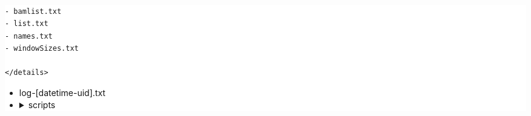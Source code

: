     - bamlist.txt
    - list.txt
	- names.txt
    - windowSizes.txt

    </details>

  - <summary>log-[datetime-uid].txt</summary>
	<!-- Scripts -->
  - <details>
    <summary>scripts</summary>

	  - <details>
		<summary>checkCondaEnvs</summary>
		
		- slurm scripts
		- log files
		</details>

	  - <details>
		<summary>cleanReads</summary>
		
		- slurm scripts
		- log files
		</details>

	  - <details>
		<summary>freebayes</summary>
		
		- slurm scripts
		- log files
		</details>

	  - <summary>functions.sh</summary>

	  - <details>
		<summary>indexReferenceGenome</summary>
		
		- slurm scripts
		- log files
		</details>

	  - <details>
		<summary>mapReads</summary>
		
		- slurm scripts
		- log files
		</details>

	  - <details>
		<summary>mosdepth</summary>
		
		- slurm scripts
		- log files
		</details>

	  - <details>
		<summary>pixyStats</summary>
		